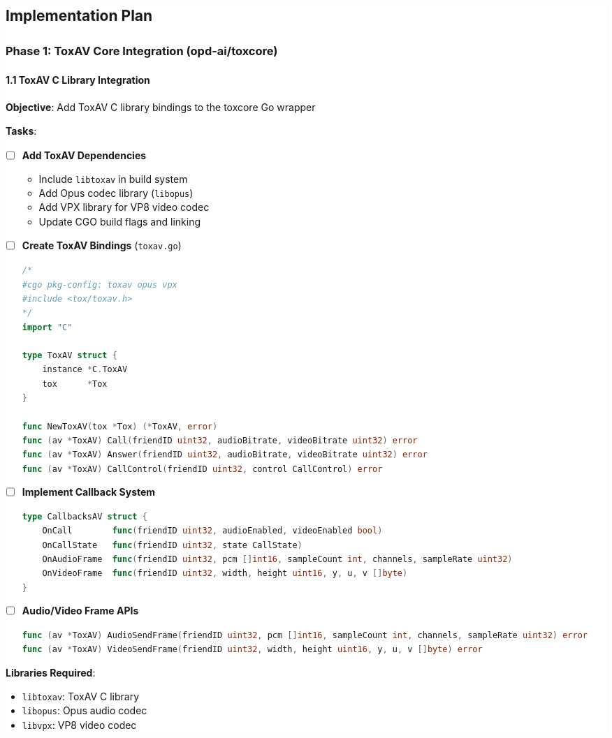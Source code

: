 ## Implementation Plan

### Phase 1: ToxAV Core Integration (opd-ai/toxcore)

#### 1.1 ToxAV C Library Integration
**Objective**: Add ToxAV C library bindings to the toxcore Go wrapper

**Tasks**:
- [ ] **Add ToxAV Dependencies**
  - Include `libtoxav` in build system
  - Add Opus codec library (`libopus`)
  - Add VPX library for VP8 video codec
  - Update CGO build flags and linking

- [ ] **Create ToxAV Bindings** (`toxav.go`)
  ```go
  /*
  #cgo pkg-config: toxav opus vpx
  #include <tox/toxav.h>
  */
  import "C"
  
  type ToxAV struct {
      instance *C.ToxAV
      tox      *Tox
  }
  
  func NewToxAV(tox *Tox) (*ToxAV, error)
  func (av *ToxAV) Call(friendID uint32, audioBitrate, videoBitrate uint32) error
  func (av *ToxAV) Answer(friendID uint32, audioBitrate, videoBitrate uint32) error
  func (av *ToxAV) CallControl(friendID uint32, control CallControl) error
  ```

- [ ] **Implement Callback System**
  ```go
  type CallbacksAV struct {
      OnCall        func(friendID uint32, audioEnabled, videoEnabled bool)
      OnCallState   func(friendID uint32, state CallState)
      OnAudioFrame  func(friendID uint32, pcm []int16, sampleCount int, channels, sampleRate uint32)
      OnVideoFrame  func(friendID uint32, width, height uint16, y, u, v []byte)
  }
  ```

- [ ] **Audio/Video Frame APIs**
  ```go
  func (av *ToxAV) AudioSendFrame(friendID uint32, pcm []int16, sampleCount int, channels, sampleRate uint32) error
  func (av *ToxAV) VideoSendFrame(friendID uint32, width, height uint16, y, u, v []byte) error
  ```

**Libraries Required**:
- `libtoxav`: ToxAV C library
- `libopus`: Opus audio codec
- `libvpx`: VP8 video codec
